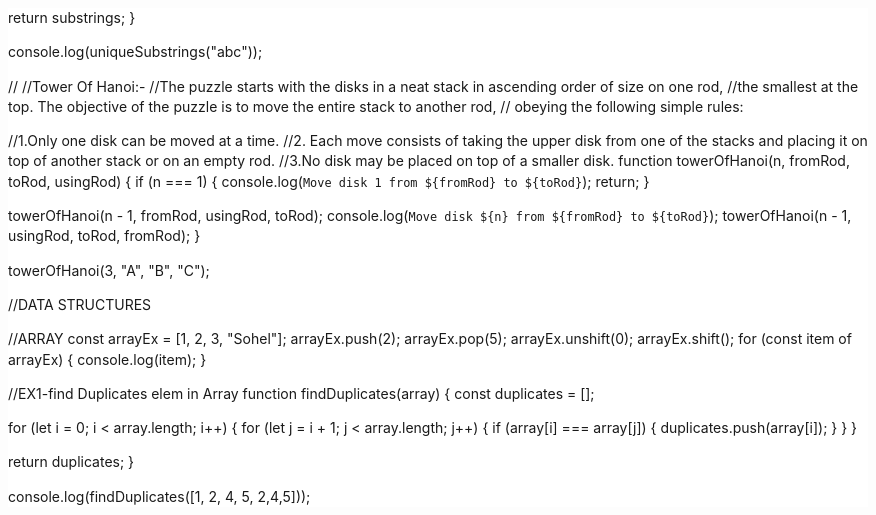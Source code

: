   return substrings;
}

console.log(uniqueSubstrings("abc"));



// //Tower Of Hanoi:-
//The puzzle starts with the disks in a neat stack in ascending order of size on one rod, 
//the smallest at the top. The objective of the puzzle is to move the entire stack to another rod,
// obeying the following simple rules:

//1.Only one disk can be moved at a time.
//2. Each move consists of taking the upper disk from one of the stacks and placing it on top of another stack or on an empty rod.
//3.No disk may be placed on top of a smaller disk.
function towerOfHanoi(n, fromRod, toRod, usingRod) {
  if (n === 1) {
    console.log(`Move disk 1 from ${fromRod} to ${toRod}`);
    return;
  }

  towerOfHanoi(n - 1, fromRod, usingRod, toRod);
  console.log(`Move disk ${n} from ${fromRod} to ${toRod}`);
  towerOfHanoi(n - 1, usingRod, toRod, fromRod);
}

towerOfHanoi(3, "A", "B", "C");

//DATA STRUCTURES

//ARRAY
const arrayEx = [1, 2, 3, "Sohel"];
arrayEx.push(2);
arrayEx.pop(5);
arrayEx.unshift(0);
arrayEx.shift();
for (const item of arrayEx) {
  console.log(item);
}

//EX1-find Duplicates elem in Array
function findDuplicates(array) {
  const duplicates = [];

  for (let i = 0; i < array.length; i++) {
    for (let j = i + 1; j < array.length; j++) {
      if (array[i] === array[j]) {
        duplicates.push(array[i]);
      }
    }
  }

  return duplicates;
}

console.log(findDuplicates([1, 2, 4, 5, 2,4,5]));
